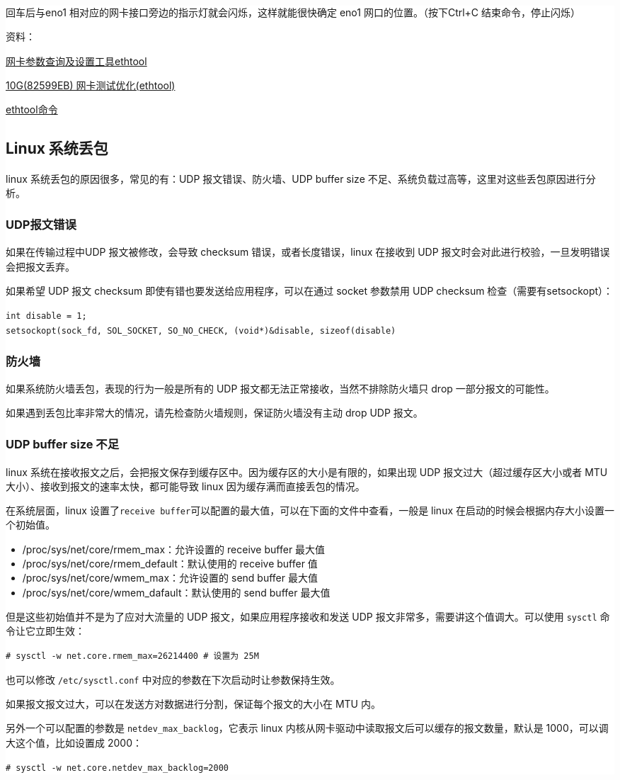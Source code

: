 回车后与eno1 相对应的网卡接口旁边的指示灯就会闪烁，这样就能很快确定 eno1 网口的位置。（按下Ctrl+C 结束命令，停止闪烁）

资料：

[网卡参数查询及设置工具ethtool](http://blog.csdn.net/wuzhimang/article/details/54581019)

[10G(82599EB) 网卡测试优化(ethtool)](http://jaseywang.me/2013/11/02/10g82599eb-%E7%BD%91%E5%8D%A1%E6%B5%8B%E8%AF%95%E4%BC%98%E5%8C%96ethtool/)

[ethtool命令](http://man.linuxde.net/ethtool)

## Linux 系统丢包

linux 系统丢包的原因很多，常见的有：UDP 报文错误、防火墙、UDP buffer size 不足、系统负载过高等，这里对这些丢包原因进行分析。

### UDP报文错误

如果在传输过程中UDP 报文被修改，会导致 checksum 错误，或者长度错误，linux 在接收到 UDP 报文时会对此进行校验，一旦发明错误会把报文丢弃。

如果希望 UDP 报文 checksum 即使有错也要发送给应用程序，可以在通过 socket 参数禁用 UDP checksum 检查（需要有setsockopt）：

``` shell
int disable = 1;
setsockopt(sock_fd, SOL_SOCKET, SO_NO_CHECK, (void*)&disable, sizeof(disable)
```

### 防火墙

如果系统防火墙丢包，表现的行为一般是所有的 UDP 报文都无法正常接收，当然不排除防火墙只 drop 一部分报文的可能性。

如果遇到丢包比率非常大的情况，请先检查防火墙规则，保证防火墙没有主动 drop UDP 报文。

### UDP buffer size 不足

linux 系统在接收报文之后，会把报文保存到缓存区中。因为缓存区的大小是有限的，如果出现 UDP 报文过大（超过缓存区大小或者 MTU 大小）、接收到报文的速率太快，都可能导致 linux 因为缓存满而直接丢包的情况。

在系统层面，linux 设置了` receive buffer `可以配置的最大值，可以在下面的文件中查看，一般是 linux 在启动的时候会根据内存大小设置一个初始值。

- /proc/sys/net/core/rmem_max：允许设置的 receive buffer 最大值
- /proc/sys/net/core/rmem_default：默认使用的 receive buffer 值
- /proc/sys/net/core/wmem_max：允许设置的 send buffer 最大值
- /proc/sys/net/core/wmem_dafault：默认使用的 send buffer 最大值

但是这些初始值并不是为了应对大流量的 UDP 报文，如果应用程序接收和发送 UDP 报文非常多，需要讲这个值调大。可以使用 `sysctl` 命令让它立即生效：

```shell
# sysctl -w net.core.rmem_max=26214400 # 设置为 25M
```

也可以修改 `/etc/sysctl.conf` 中对应的参数在下次启动时让参数保持生效。

如果报文报文过大，可以在发送方对数据进行分割，保证每个报文的大小在 MTU 内。

另外一个可以配置的参数是 `netdev_max_backlog`，它表示 linux 内核从网卡驱动中读取报文后可以缓存的报文数量，默认是 1000，可以调大这个值，比如设置成 2000：

```shel
# sysctl -w net.core.netdev_max_backlog=2000
```
